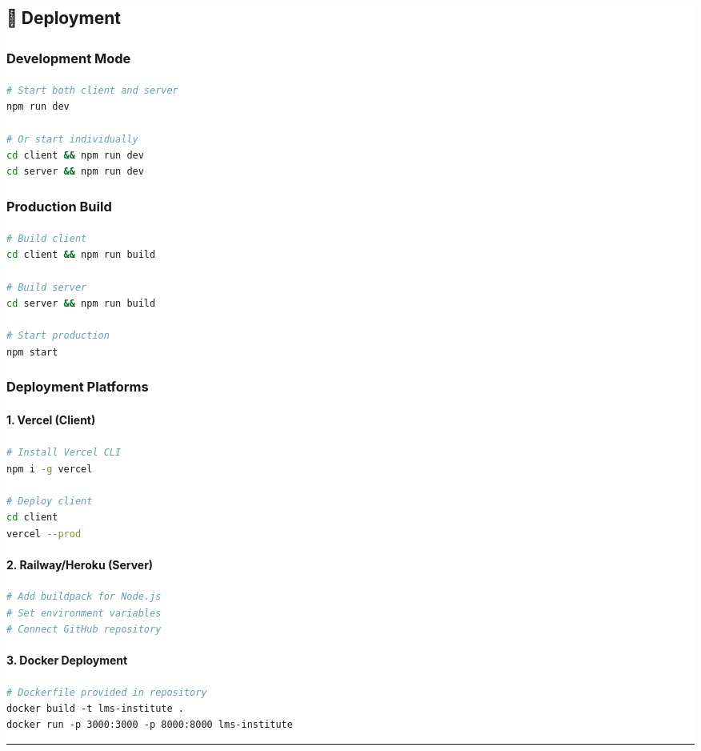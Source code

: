 ## 🚀 Deployment

### Development Mode
```bash
# Start both client and server
npm run dev

# Or start individually
cd client && npm run dev
cd server && npm run dev
```

### Production Build
```bash
# Build client
cd client && npm run build

# Build server
cd server && npm run build

# Start production
npm start
```

### Deployment Platforms

#### 1. Vercel (Client)
```bash
# Install Vercel CLI
npm i -g vercel

# Deploy client
cd client
vercel --prod
```

#### 2. Railway/Heroku (Server)
```bash
# Add buildpack for Node.js
# Set environment variables
# Connect GitHub repository
```

#### 3. Docker Deployment
```dockerfile
# Dockerfile provided in repository
docker build -t lms-institute .
docker run -p 3000:3000 -p 8000:8000 lms-institute
```

---
